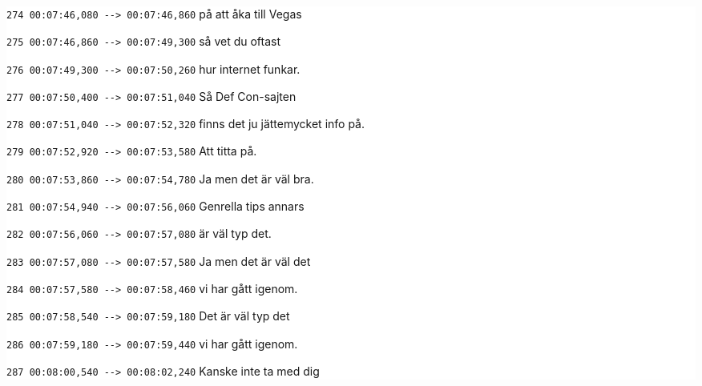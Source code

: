 `274 00:07:46,080 --> 00:07:46,860`
på att åka till Vegas



`275 00:07:46,860 --> 00:07:49,300`
så vet du oftast



`276 00:07:49,300 --> 00:07:50,260`
hur internet funkar.



`277 00:07:50,400 --> 00:07:51,040`
Så Def Con-sajten



`278 00:07:51,040 --> 00:07:52,320`
finns det ju jättemycket info på.



`279 00:07:52,920 --> 00:07:53,580`
Att titta på.



`280 00:07:53,860 --> 00:07:54,780`
Ja men det är väl bra.



`281 00:07:54,940 --> 00:07:56,060`
Genrella tips annars



`282 00:07:56,060 --> 00:07:57,080`
är väl typ det.



`283 00:07:57,080 --> 00:07:57,580`
Ja men det är väl det



`284 00:07:57,580 --> 00:07:58,460`
vi har gått igenom.



`285 00:07:58,540 --> 00:07:59,180`
Det är väl typ det



`286 00:07:59,180 --> 00:07:59,440`
vi har gått igenom.



`287 00:08:00,540 --> 00:08:02,240`
Kanske inte ta med dig


